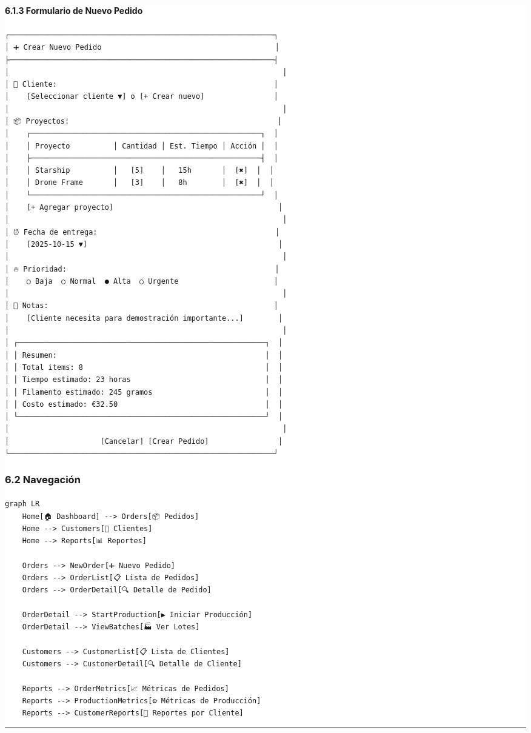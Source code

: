 #### 6.1.3 Formulario de Nuevo Pedido

```
┌─────────────────────────────────────────────────────────────┐
│ ➕ Crear Nuevo Pedido                                        │
├─────────────────────────────────────────────────────────────┤
│                                                               │
│ 👤 Cliente:                                                  │
│    [Seleccionar cliente ▼] o [+ Crear nuevo]                │
│                                                               │
│ 📦 Proyectos:                                                │
│    ┌─────────────────────────────────────────────────────┐  │
│    │ Proyecto          │ Cantidad │ Est. Tiempo │ Acción │  │
│    ├─────────────────────────────────────────────────────┤  │
│    │ Starship          │   [5]    │   15h       │  [✖]  │  │
│    │ Drone Frame       │   [3]    │   8h        │  [✖]  │  │
│    └─────────────────────────────────────────────────────┘  │
│    [+ Agregar proyecto]                                      │
│                                                               │
│ ⏰ Fecha de entrega:                                         │
│    [2025-10-15 ▼]                                            │
│                                                               │
│ 🔥 Prioridad:                                                │
│    ○ Baja  ○ Normal  ● Alta  ○ Urgente                      │
│                                                               │
│ 📝 Notas:                                                    │
│    [Cliente necesita para demostración importante...]        │
│                                                               │
│ ┌─────────────────────────────────────────────────────────┐  │
│ │ Resumen:                                                │  │
│ │ Total items: 8                                          │  │
│ │ Tiempo estimado: 23 horas                               │  │
│ │ Filamento estimado: 245 gramos                          │  │
│ │ Costo estimado: €32.50                                  │  │
│ └─────────────────────────────────────────────────────────┘  │
│                                                               │
│                     [Cancelar] [Crear Pedido]                │
└─────────────────────────────────────────────────────────────┘
```

### 6.2 Navegación

```mermaid
graph LR
    Home[🏠 Dashboard] --> Orders[📦 Pedidos]
    Home --> Customers[👥 Clientes]
    Home --> Reports[📊 Reportes]
    
    Orders --> NewOrder[➕ Nuevo Pedido]
    Orders --> OrderList[📋 Lista de Pedidos]
    Orders --> OrderDetail[🔍 Detalle de Pedido]
    
    OrderDetail --> StartProduction[▶ Iniciar Producción]
    OrderDetail --> ViewBatches[🏭 Ver Lotes]
    
    Customers --> CustomerList[📋 Lista de Clientes]
    Customers --> CustomerDetail[🔍 Detalle de Cliente]
    
    Reports --> OrderMetrics[📈 Métricas de Pedidos]
    Reports --> ProductionMetrics[⚙️ Métricas de Producción]
    Reports --> CustomerReports[👥 Reportes por Cliente]
```

---

[^1]: Eduardo Alarcón-Gerbier et al., *Customer Order Scheduling in a Mobile 3D Printing Factory*, IFAC-PapersOnLine, 2022.
[^2]: Replique GmbH, *Top 8 3D Printing Trends in 2025: AI-Driven Design and Process Optimization*, 2025.
[^3]: AM-Flow, *The Future of 3D Printing Lies in Automated Post-Processing*, 2025.
[^4]: Implementi.ai, *Revolutionize 3D Print Order Communication with AI-Powered SMS Updates*, 2025.